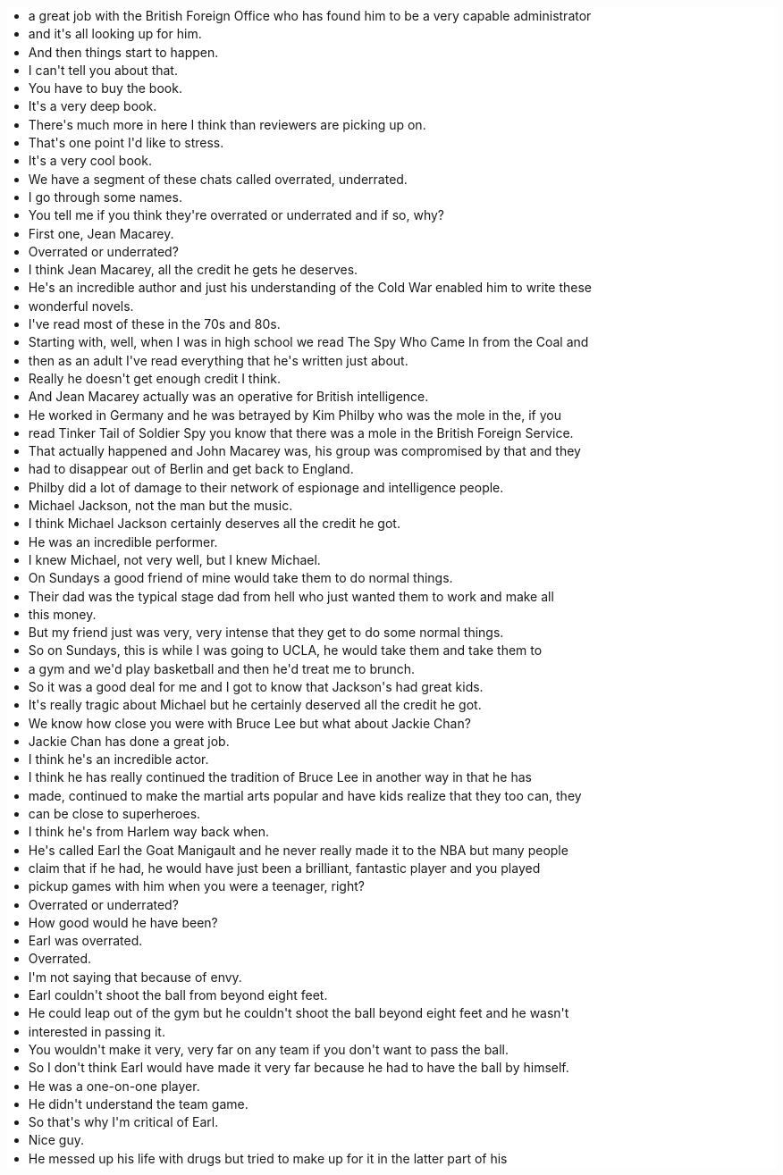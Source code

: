 *  a great job with the British Foreign Office who has found him to be a very capable administrator
*  and it's all looking up for him.
*  And then things start to happen.
*  I can't tell you about that.
*  You have to buy the book.
*  It's a very deep book.
*  There's much more in here I think than reviewers are picking up on.
*  That's one point I'd like to stress.
*  It's a very cool book.
*  We have a segment of these chats called overrated, underrated.
*  I go through some names.
*  You tell me if you think they're overrated or underrated and if so, why?
*  First one, Jean Macarey.
*  Overrated or underrated?
*  I think Jean Macarey, all the credit he gets he deserves.
*  He's an incredible author and just his understanding of the Cold War enabled him to write these
*  wonderful novels.
*  I've read most of these in the 70s and 80s.
*  Starting with, well, when I was in high school we read The Spy Who Came In from the Coal and
*  then as an adult I've read everything that he's written just about.
*  Really he doesn't get enough credit I think.
*  And Jean Macarey actually was an operative for British intelligence.
*  He worked in Germany and he was betrayed by Kim Philby who was the mole in the, if you
*  read Tinker Tail of Soldier Spy you know that there was a mole in the British Foreign Service.
*  That actually happened and John Macarey was, his group was compromised by that and they
*  had to disappear out of Berlin and get back to England.
*  Philby did a lot of damage to their network of espionage and intelligence people.
*  Michael Jackson, not the man but the music.
*  I think Michael Jackson certainly deserves all the credit he got.
*  He was an incredible performer.
*  I knew Michael, not very well, but I knew Michael.
*  On Sundays a good friend of mine would take them to do normal things.
*  Their dad was the typical stage dad from hell who just wanted them to work and make all
*  this money.
*  But my friend just was very, very intense that they get to do some normal things.
*  So on Sundays, this is while I was going to UCLA, he would take them and take them to
*  a gym and we'd play basketball and then he'd treat me to brunch.
*  So it was a good deal for me and I got to know that Jackson's had great kids.
*  It's really tragic about Michael but he certainly deserved all the credit he got.
*  We know how close you were with Bruce Lee but what about Jackie Chan?
*  Jackie Chan has done a great job.
*  I think he's an incredible actor.
*  I think he has really continued the tradition of Bruce Lee in another way in that he has
*  made, continued to make the martial arts popular and have kids realize that they too can, they
*  can be close to superheroes.
*  I think he's from Harlem way back when.
*  He's called Earl the Goat Manigault and he never really made it to the NBA but many people
*  claim that if he had, he would have just been a brilliant, fantastic player and you played
*  pickup games with him when you were a teenager, right?
*  Overrated or underrated?
*  How good would he have been?
*  Earl was overrated.
*  Overrated.
*  I'm not saying that because of envy.
*  Earl couldn't shoot the ball from beyond eight feet.
*  He could leap out of the gym but he couldn't shoot the ball beyond eight feet and he wasn't
*  interested in passing it.
*  You wouldn't make it very, very far on any team if you don't want to pass the ball.
*  So I don't think Earl would have made it very far because he had to have the ball by himself.
*  He was a one-on-one player.
*  He didn't understand the team game.
*  So that's why I'm critical of Earl.
*  Nice guy.
*  He messed up his life with drugs but tried to make up for it in the latter part of his